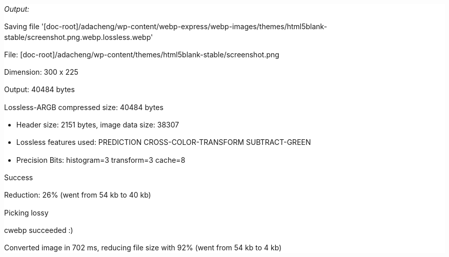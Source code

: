 
*Output:* 

Saving file '[doc-root]/adacheng/wp-content/webp-express/webp-images/themes/html5blank-stable/screenshot.png.webp.lossless.webp'

File:      [doc-root]/adacheng/wp-content/themes/html5blank-stable/screenshot.png

Dimension: 300 x 225

Output:    40484 bytes

Lossless-ARGB compressed size: 40484 bytes

  * Header size: 2151 bytes, image data size: 38307

  * Lossless features used: PREDICTION CROSS-COLOR-TRANSFORM SUBTRACT-GREEN

  * Precision Bits: histogram=3 transform=3 cache=8


Success

Reduction: 26% (went from 54 kb to 40 kb)


Picking lossy

cwebp succeeded :)


Converted image in 702 ms, reducing file size with 92% (went from 54 kb to 4 kb)

